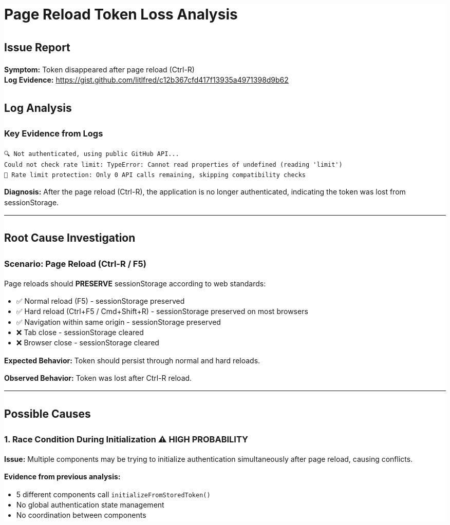 # Page Reload Token Loss Analysis

## Issue Report

**Symptom:** Token disappeared after page reload (Ctrl-R)  
**Log Evidence:** https://gist.github.com/litlfred/c12b367cfd417f13935a4971398d9b62

## Log Analysis

### Key Evidence from Logs

```
🔍 Not authenticated, using public GitHub API...
Could not check rate limit: TypeError: Cannot read properties of undefined (reading 'limit')
🚫 Rate limit protection: Only 0 API calls remaining, skipping compatibility checks
```

**Diagnosis:** After the page reload (Ctrl-R), the application is no longer authenticated, indicating the token was lost from sessionStorage.

---

## Root Cause Investigation

### Scenario: Page Reload (Ctrl-R / F5)

Page reloads should **PRESERVE** sessionStorage according to web standards:
- ✅ Normal reload (F5) - sessionStorage preserved
- ✅ Hard reload (Ctrl+F5 / Cmd+Shift+R) - sessionStorage preserved on most browsers
- ✅ Navigation within same origin - sessionStorage preserved
- ❌ Tab close - sessionStorage cleared
- ❌ Browser close - sessionStorage cleared

**Expected Behavior:** Token should persist through normal and hard reloads.

**Observed Behavior:** Token was lost after Ctrl-R reload.

---

## Possible Causes

### 1. Race Condition During Initialization ⚠️ HIGH PROBABILITY

**Issue:** Multiple components may be trying to initialize authentication simultaneously after page reload, causing conflicts.

**Evidence from previous analysis:**
- 5 different components call `initializeFromStoredToken()`
- No global authentication state management
- No coordination between components
